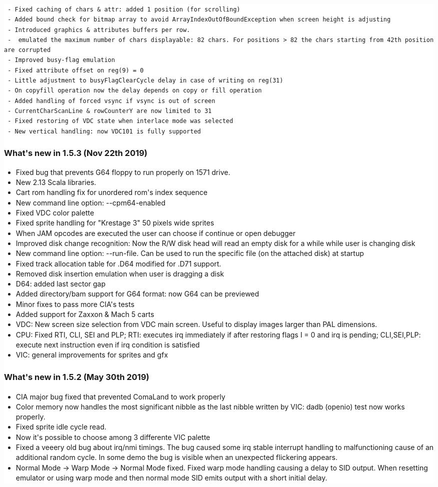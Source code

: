      - Fixed caching of chars & attr: added 1 position (for scrolling)
     - Added bound check for bitmap array to avoid ArrayIndexOutOfBoundException when screen height is adjusting
     - Introduced graphics & attributes buffers per row.
     -  emulated the maximum number of chars displayable: 82 chars. For positions > 82 the chars starting from 42th position are corrupted
     - Improved busy-flag emulation
     - Fixed attribute offset on reg(9) = 0
     - Little adjustment to busyFlagClearCycle delay in case of writing on reg(31)
     - On copyfill operation now the delay depends on copy or fill operation
     - Added handling of forced vsync if vsync is out of screen
     - CurrentCharScanLine & rowCounterY are now limited to 31
     - Fixed restoring of VDC state when interlace mode was selected   
     - New vertical handling: now VDC101 is fully supported

### What's new in 1.5.3 (Nov 22th 2019)
- Fixed bug that prevents G64 floppy to run properly on 1571 drive.
- New 2.13 Scala libraries.
- Cart rom handling fix for unordered rom's index sequence
- New command line option: --cpm64-enabled
- Fixed VDC color palette
- Fixed sprite handling for "Krestage 3" 50 pixels wide sprites
- When JAM opcodes are executed the user can choose if continue or open debugger
- Improved disk change recognition: Now the R/W disk head will read an empty disk for a while while user is changing disk
- New command line option: --run-file. Can be used to run the specific file (on the attached disk) at startup
- Fixed track allocation table for .D64 modified for .D71 support.
- Removed disk insertion emulation when user is dragging a disk
- D64: added last sector gap
- Added directory/bam support for G64 format: now G64 can be previewed
- Minor fixes to pass more CIA's tests
- Added support for Zaxxon & Mach 5 carts
- VDC: New screen size selection from VDC main screen. Useful to display images larger than PAL dimensions.
- CPU: Fixed RTI, CLI, SEI and PLP; RTI: executes irq immediately if after restoring flags I = 0 and irq is pending; CLI,SEI,PLP: execute next instruction even if irq condition is satisfied
- VIC: general improvements for sprites and gfx

### What's new in 1.5.2 (May 30th 2019)
- CIA major bug fixed that prevented ComaLand to work properly
- Color memory now handles the most significant nibble as the last nibble written by VIC: dadb (openio) test now works properly.
- Fixed sprite idle cycle read.
- Now it's possible to choose among 3 differente VIC palette
- Fixed a veeery old bug about irq/nmi timings. The bug caused some irq stable interrupt handling to malfunctioning cause of an additional random cycle. In some demo the bug is visible when an unexpected flickering appears.
- Normal Mode -> Warp Mode -> Normal Mode fixed. Fixed warp mode handling causing a delay to SID output. When resetting emulator or using warp mode and then normal mode SID emits output with a short initial delay.
